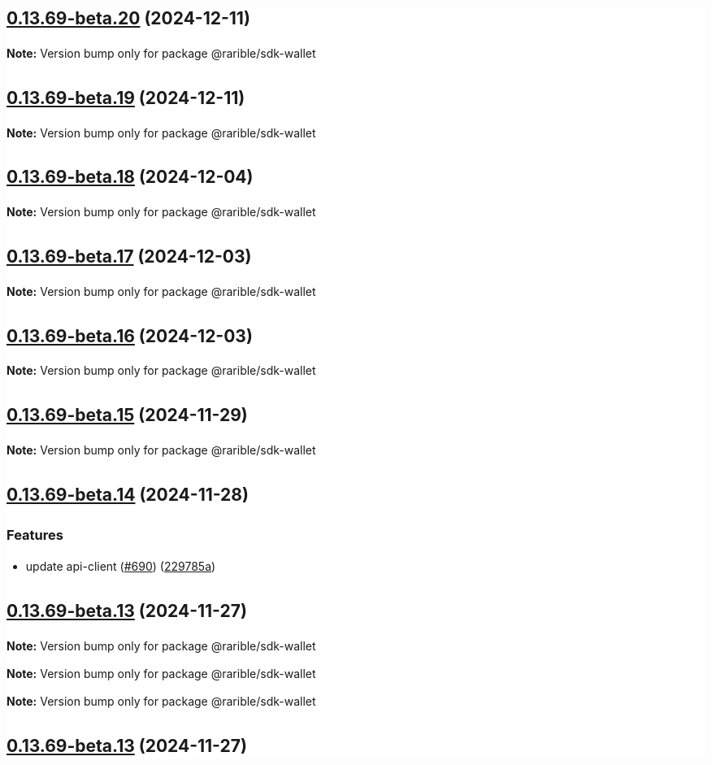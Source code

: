 ## [0.13.69-beta.20](https://github.com/rarible/sdk/compare/v0.13.69-beta.19...v0.13.69-beta.20) (2024-12-11)

**Note:** Version bump only for package @rarible/sdk-wallet

## [0.13.69-beta.19](https://github.com/rarible/sdk/compare/v0.13.69-beta.18...v0.13.69-beta.19) (2024-12-11)

**Note:** Version bump only for package @rarible/sdk-wallet

## [0.13.69-beta.18](https://github.com/rarible/sdk/compare/v0.13.69-beta.17...v0.13.69-beta.18) (2024-12-04)

**Note:** Version bump only for package @rarible/sdk-wallet

## [0.13.69-beta.17](https://github.com/rarible/sdk/compare/v0.13.69-beta.16...v0.13.69-beta.17) (2024-12-03)

**Note:** Version bump only for package @rarible/sdk-wallet

## [0.13.69-beta.16](https://github.com/rarible/sdk/compare/v0.13.69-beta.15...v0.13.69-beta.16) (2024-12-03)

**Note:** Version bump only for package @rarible/sdk-wallet

## [0.13.69-beta.15](https://github.com/rarible/sdk/compare/v0.13.69-beta.14...v0.13.69-beta.15) (2024-11-29)

**Note:** Version bump only for package @rarible/sdk-wallet

## [0.13.69-beta.14](https://github.com/rarible/sdk/compare/v0.13.69-beta.13...v0.13.69-beta.14) (2024-11-28)

### Features

- update api-client ([#690](https://github.com/rarible/sdk/issues/690)) ([229785a](https://github.com/rarible/sdk/commit/229785a4ba129053e5dfc8b72dd3630561fc76f8))

## [0.13.69-beta.13](https://github.com/rarible/sdk/compare/v0.13.69-beta.12...v0.13.69-beta.13) (2024-11-27)

**Note:** Version bump only for package @rarible/sdk-wallet

**Note:** Version bump only for package @rarible/sdk-wallet

**Note:** Version bump only for package @rarible/sdk-wallet

## [0.13.69-beta.13](https://github.com/rarible/sdk/compare/v0.13.69-beta.12...v0.13.69-beta.13) (2024-11-27)
